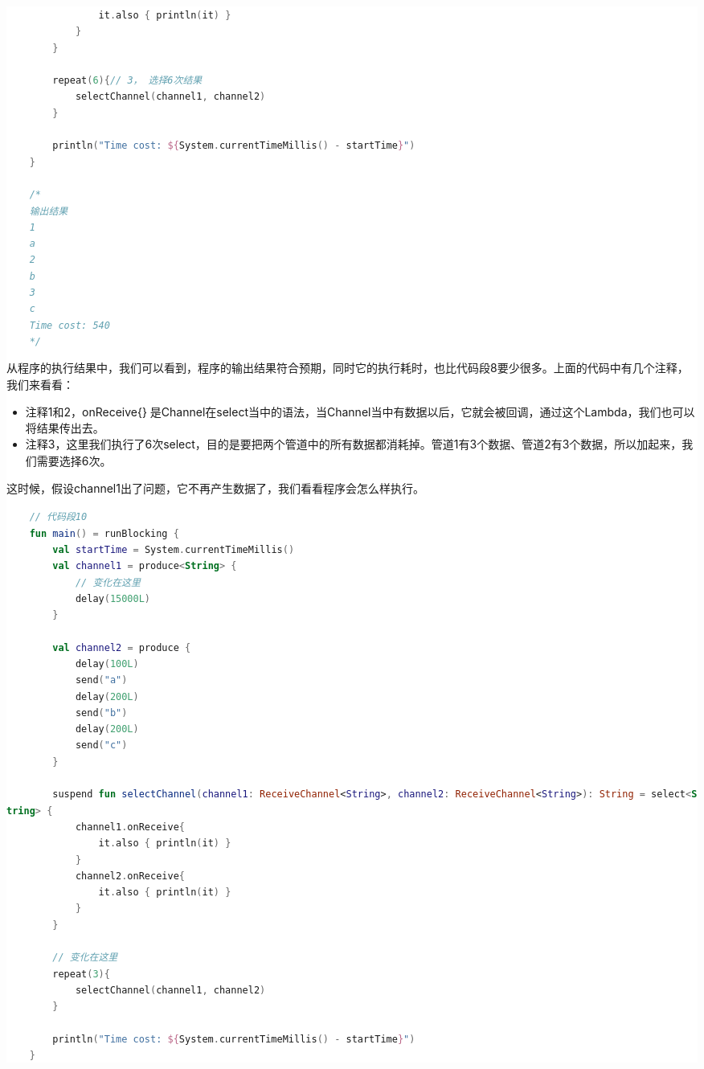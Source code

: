 ```kotlin
                it.also { println(it) }
            }
        }
    
        repeat(6){// 3， 选择6次结果
            selectChannel(channel1, channel2)
        }
    
        println("Time cost: ${System.currentTimeMillis() - startTime}")
    }
    
    /*
    输出结果
    1
    a
    2
    b
    3
    c
    Time cost: 540
    */
```

从程序的执行结果中，我们可以看到，程序的输出结果符合预期，同时它的执行耗时，也比代码段8要少很多。上面的代码中有几个注释，我们来看看：

* 注释1和2，onReceive\{\} 是Channel在select当中的语法，当Channel当中有数据以后，它就会被回调，通过这个Lambda，我们也可以将结果传出去。
* 注释3，这里我们执行了6次select，目的是要把两个管道中的所有数据都消耗掉。管道1有3个数据、管道2有3个数据，所以加起来，我们需要选择6次。

这时候，假设channel1出了问题，它不再产生数据了，我们看看程序会怎么样执行。

```kotlin
    // 代码段10
    fun main() = runBlocking {
        val startTime = System.currentTimeMillis()
        val channel1 = produce<String> {
            // 变化在这里
            delay(15000L)
        }
    
        val channel2 = produce {
            delay(100L)
            send("a")
            delay(200L)
            send("b")
            delay(200L)
            send("c")
        }
    
        suspend fun selectChannel(channel1: ReceiveChannel<String>, channel2: ReceiveChannel<String>): String = select<String> {
            channel1.onReceive{
                it.also { println(it) }
            }
            channel2.onReceive{
                it.also { println(it) }
            }
        }
    
        // 变化在这里
        repeat(3){
            selectChannel(channel1, channel2)
        }
    
        println("Time cost: ${System.currentTimeMillis() - startTime}")
    }
```